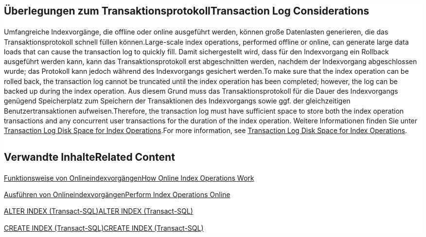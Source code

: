 ## <a name="transaction-log-considerations"></a><span data-ttu-id="cc369-177">Überlegungen zum Transaktionsprotokoll</span><span class="sxs-lookup"><span data-stu-id="cc369-177">Transaction Log Considerations</span></span>  
 <span data-ttu-id="cc369-178">Umfangreiche Indexvorgänge, die offline oder online ausgeführt werden, können große Datenlasten generieren, die das Transaktionsprotokoll schnell füllen können.</span><span class="sxs-lookup"><span data-stu-id="cc369-178">Large-scale index operations, performed offline or online, can generate large data loads that can cause the transaction log to quickly fill.</span></span> <span data-ttu-id="cc369-179">Damit sichergestellt wird, dass für den Indexvorgang ein Rollback ausgeführt werden kann, kann das Transaktionsprotokoll erst abgeschnitten werden, nachdem der Indexvorgang abgeschlossen wurde; das Protokoll kann jedoch während des Indexvorgangs gesichert werden.</span><span class="sxs-lookup"><span data-stu-id="cc369-179">To make sure that the index operation can be rolled back, the transaction log cannot be truncated until the index operation has been completed; however, the log can be backed up during the index operation.</span></span> <span data-ttu-id="cc369-180">Aus diesem Grund muss das Transaktionsprotokoll für die Dauer des Indexvorgangs genügend Speicherplatz zum Speichern der Transaktionen des Indexvorgangs sowie ggf. der gleichzeitigen Benutzertransaktionen aufweisen.</span><span class="sxs-lookup"><span data-stu-id="cc369-180">Therefore, the transaction log must have sufficient space to store both the index operation transactions and any concurrent user transactions for the duration of the index operation.</span></span> <span data-ttu-id="cc369-181">Weitere Informationen finden Sie unter [Transaction Log Disk Space for Index Operations](transaction-log-disk-space-for-index-operations.md).</span><span class="sxs-lookup"><span data-stu-id="cc369-181">For more information, see [Transaction Log Disk Space for Index Operations](transaction-log-disk-space-for-index-operations.md).</span></span>  
  
## <a name="related-content"></a><span data-ttu-id="cc369-182">Verwandte Inhalte</span><span class="sxs-lookup"><span data-stu-id="cc369-182">Related Content</span></span>  
 [<span data-ttu-id="cc369-183">Funktionsweise von Onlineindexvorgängen</span><span class="sxs-lookup"><span data-stu-id="cc369-183">How Online Index Operations Work</span></span>](how-online-index-operations-work.md)  
  
 [<span data-ttu-id="cc369-184">Ausführen von Onlineindexvorgängen</span><span class="sxs-lookup"><span data-stu-id="cc369-184">Perform Index Operations Online</span></span>](perform-index-operations-online.md)  
  
 [<span data-ttu-id="cc369-185">ALTER INDEX &#40;Transact-SQL&#41;</span><span class="sxs-lookup"><span data-stu-id="cc369-185">ALTER INDEX &#40;Transact-SQL&#41;</span></span>](/sql/t-sql/statements/alter-index-transact-sql)  
  
 [<span data-ttu-id="cc369-186">CREATE INDEX &#40;Transact-SQL&#41;</span><span class="sxs-lookup"><span data-stu-id="cc369-186">CREATE INDEX &#40;Transact-SQL&#41;</span></span>](/sql/t-sql/statements/create-index-transact-sql)  
  
  
